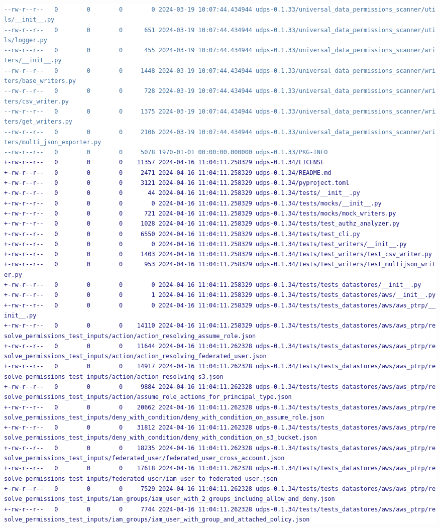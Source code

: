 ```diff
--rw-r--r--   0        0        0        0 2024-03-19 10:07:44.434944 udps-0.1.33/universal_data_permissions_scanner/utils/__init__.py
--rw-r--r--   0        0        0      651 2024-03-19 10:07:44.434944 udps-0.1.33/universal_data_permissions_scanner/utils/logger.py
--rw-r--r--   0        0        0      455 2024-03-19 10:07:44.434944 udps-0.1.33/universal_data_permissions_scanner/writers/__init__.py
--rw-r--r--   0        0        0     1448 2024-03-19 10:07:44.434944 udps-0.1.33/universal_data_permissions_scanner/writers/base_writers.py
--rw-r--r--   0        0        0      728 2024-03-19 10:07:44.434944 udps-0.1.33/universal_data_permissions_scanner/writers/csv_writer.py
--rw-r--r--   0        0        0     1375 2024-03-19 10:07:44.434944 udps-0.1.33/universal_data_permissions_scanner/writers/get_writers.py
--rw-r--r--   0        0        0     2106 2024-03-19 10:07:44.434944 udps-0.1.33/universal_data_permissions_scanner/writers/multi_json_exporter.py
--rw-r--r--   0        0        0     5078 1970-01-01 00:00:00.000000 udps-0.1.33/PKG-INFO
+-rw-r--r--   0        0        0    11357 2024-04-16 11:04:11.258329 udps-0.1.34/LICENSE
+-rw-r--r--   0        0        0     2471 2024-04-16 11:04:11.258329 udps-0.1.34/README.md
+-rw-r--r--   0        0        0     3121 2024-04-16 11:04:11.258329 udps-0.1.34/pyproject.toml
+-rw-r--r--   0        0        0       44 2024-04-16 11:04:11.258329 udps-0.1.34/tests/__init__.py
+-rw-r--r--   0        0        0        0 2024-04-16 11:04:11.258329 udps-0.1.34/tests/mocks/__init__.py
+-rw-r--r--   0        0        0      721 2024-04-16 11:04:11.258329 udps-0.1.34/tests/mocks/mock_writers.py
+-rw-r--r--   0        0        0     1028 2024-04-16 11:04:11.258329 udps-0.1.34/tests/test_authz_analyzer.py
+-rw-r--r--   0        0        0     6550 2024-04-16 11:04:11.258329 udps-0.1.34/tests/test_cli.py
+-rw-r--r--   0        0        0        0 2024-04-16 11:04:11.258329 udps-0.1.34/tests/test_writers/__init__.py
+-rw-r--r--   0        0        0     1403 2024-04-16 11:04:11.258329 udps-0.1.34/tests/test_writers/test_csv_writer.py
+-rw-r--r--   0        0        0      953 2024-04-16 11:04:11.258329 udps-0.1.34/tests/test_writers/test_multijson_writer.py
+-rw-r--r--   0        0        0        0 2024-04-16 11:04:11.258329 udps-0.1.34/tests/tests_datastores/__init__.py
+-rw-r--r--   0        0        0        1 2024-04-16 11:04:11.258329 udps-0.1.34/tests/tests_datastores/aws/__init__.py
+-rw-r--r--   0        0        0        0 2024-04-16 11:04:11.258329 udps-0.1.34/tests/tests_datastores/aws/aws_ptrp/__init__.py
+-rw-r--r--   0        0        0    14110 2024-04-16 11:04:11.258329 udps-0.1.34/tests/tests_datastores/aws/aws_ptrp/resolve_permissions_test_inputs/action/action_resolving_assume_role.json
+-rw-r--r--   0        0        0    11644 2024-04-16 11:04:11.262328 udps-0.1.34/tests/tests_datastores/aws/aws_ptrp/resolve_permissions_test_inputs/action/action_resolving_federated_user.json
+-rw-r--r--   0        0        0    14917 2024-04-16 11:04:11.262328 udps-0.1.34/tests/tests_datastores/aws/aws_ptrp/resolve_permissions_test_inputs/action/action_resolving_s3.json
+-rw-r--r--   0        0        0     9884 2024-04-16 11:04:11.262328 udps-0.1.34/tests/tests_datastores/aws/aws_ptrp/resolve_permissions_test_inputs/action/assume_role_actions_for_principal_type.json
+-rw-r--r--   0        0        0    20662 2024-04-16 11:04:11.262328 udps-0.1.34/tests/tests_datastores/aws/aws_ptrp/resolve_permissions_test_inputs/deny_with_condition/deny_with_condition_on_assume_role.json
+-rw-r--r--   0        0        0    31812 2024-04-16 11:04:11.262328 udps-0.1.34/tests/tests_datastores/aws/aws_ptrp/resolve_permissions_test_inputs/deny_with_condition/deny_with_condition_on_s3_bucket.json
+-rw-r--r--   0        0        0    18235 2024-04-16 11:04:11.262328 udps-0.1.34/tests/tests_datastores/aws/aws_ptrp/resolve_permissions_test_inputs/federated_user/federated_user_cross_account.json
+-rw-r--r--   0        0        0    17618 2024-04-16 11:04:11.262328 udps-0.1.34/tests/tests_datastores/aws/aws_ptrp/resolve_permissions_test_inputs/federated_user/iam_user_to_federated_user.json
+-rw-r--r--   0        0        0     7529 2024-04-16 11:04:11.262328 udps-0.1.34/tests/tests_datastores/aws/aws_ptrp/resolve_permissions_test_inputs/iam_groups/iam_user_with_2_groups_includng_allow_and_deny.json
+-rw-r--r--   0        0        0     7744 2024-04-16 11:04:11.262328 udps-0.1.34/tests/tests_datastores/aws/aws_ptrp/resolve_permissions_test_inputs/iam_groups/iam_user_with_group_and_attached_policy.json
```